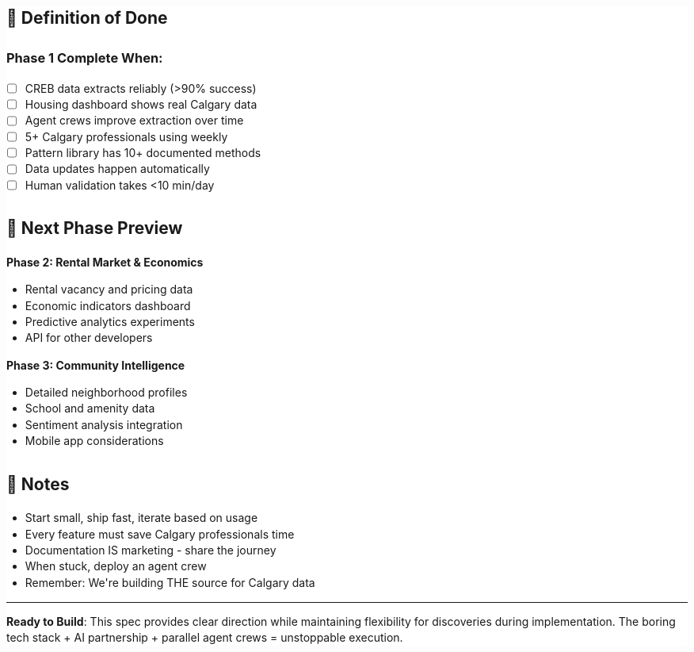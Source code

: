 ## 🎯 Definition of Done

### Phase 1 Complete When:
- [ ] CREB data extracts reliably (>90% success)
- [ ] Housing dashboard shows real Calgary data
- [ ] Agent crews improve extraction over time
- [ ] 5+ Calgary professionals using weekly
- [ ] Pattern library has 10+ documented methods
- [ ] Data updates happen automatically
- [ ] Human validation takes <10 min/day

## 🚀 Next Phase Preview

**Phase 2: Rental Market & Economics**
- Rental vacancy and pricing data
- Economic indicators dashboard
- Predictive analytics experiments
- API for other developers

**Phase 3: Community Intelligence**
- Detailed neighborhood profiles
- School and amenity data
- Sentiment analysis integration
- Mobile app considerations

## 📝 Notes

- Start small, ship fast, iterate based on usage
- Every feature must save Calgary professionals time
- Documentation IS marketing - share the journey
- When stuck, deploy an agent crew
- Remember: We're building THE source for Calgary data

---

**Ready to Build**: This spec provides clear direction while maintaining flexibility for discoveries during implementation. The boring tech stack + AI partnership + parallel agent crews = unstoppable execution.</content>
</invoke>